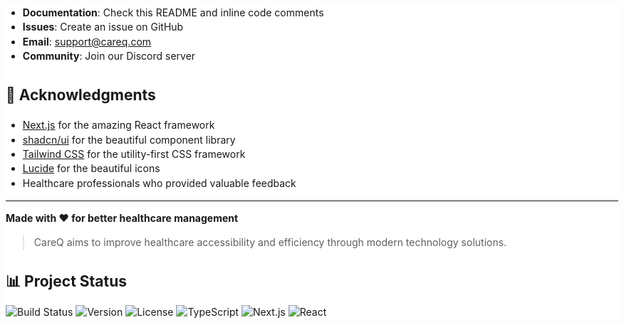 - **Documentation**: Check this README and inline code comments
- **Issues**: Create an issue on GitHub
- **Email**: support@careq.com
- **Community**: Join our Discord server

## 🌟 Acknowledgments

- [Next.js](https://nextjs.org/) for the amazing React framework
- [shadcn/ui](https://ui.shadcn.com/) for the beautiful component library
- [Tailwind CSS](https://tailwindcss.com/) for the utility-first CSS framework
- [Lucide](https://lucide.dev/) for the beautiful icons
- Healthcare professionals who provided valuable feedback

---

**Made with ❤️ for better healthcare management**

> CareQ aims to improve healthcare accessibility and efficiency through modern technology solutions.

## 📊 Project Status

![Build Status](https://img.shields.io/badge/build-passing-brightgreen)
![Version](https://img.shields.io/badge/version-1.0.0-blue)
![License](https://img.shields.io/badge/license-MIT-green)
![TypeScript](https://img.shields.io/badge/TypeScript-100%25-blue)
![Next.js](https://img.shields.io/badge/Next.js-14-black)
![React](https://img.shields.io/badge/React-18-blue)
